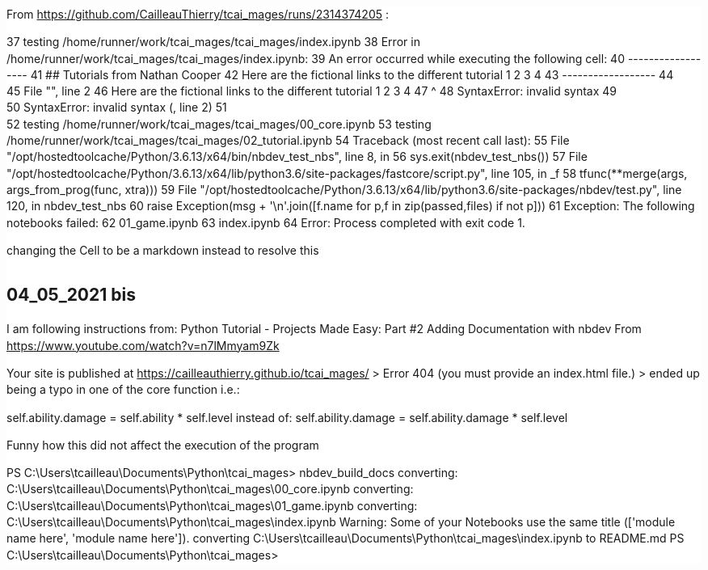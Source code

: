 From <https://github.com/CailleauThierry/tcai_mages/runs/2314374205> :

37 testing /home/runner/work/tcai_mages/tcai_mages/index.ipynb 
38 Error in /home/runner/work/tcai_mages/tcai_mages/index.ipynb: 
39 An error occurred while executing the following cell: 
40 ------------------ 
41 ## Tutorials from Nathan Cooper 
42 Here are the fictional links to the different tutorial 1 2 3 4 
43 ------------------ 
44  
45  File "<ipython-input-3-59c52b0980b6>", line 2 
46  Here are the fictional links to the different tutorial 1 2 3 4 
47  ^ 
48 SyntaxError: invalid syntax 
49  
50 SyntaxError: invalid syntax (<ipython-input-3-59c52b0980b6>, line 2) 
51  
52 testing /home/runner/work/tcai_mages/tcai_mages/00_core.ipynb 
53 testing /home/runner/work/tcai_mages/tcai_mages/02_tutorial.ipynb 
54 Traceback (most recent call last): 
55  File "/opt/hostedtoolcache/Python/3.6.13/x64/bin/nbdev_test_nbs", line 8, in <module> 
56  sys.exit(nbdev_test_nbs()) 
57  File "/opt/hostedtoolcache/Python/3.6.13/x64/lib/python3.6/site-packages/fastcore/script.py", line 105, in _f 
58  tfunc(**merge(args, args_from_prog(func, xtra))) 
59  File "/opt/hostedtoolcache/Python/3.6.13/x64/lib/python3.6/site-packages/nbdev/test.py", line 120, in nbdev_test_nbs 
60  raise Exception(msg + '\n'.join([f.name for p,f in zip(passed,files) if not p])) 
61 Exception: The following notebooks failed: 
62 01_game.ipynb 
63 index.ipynb 
64 Error: Process completed with exit code 1.


changing the Cell to be a markdown instead to resolve this


04_05_2021 bis
--------------------------------------------------------------------------------------------------------
I am following instructions from:
Python Tutorial - Projects Made Easy: Part #2 Adding Documentation with nbdev
From <https://www.youtube.com/watch?v=n7lMmyam9Zk> 

Your site is published at https://cailleauthierry.github.io/tcai_mages/ > Error 404 (you must provide an index.html file.) > ended up being a typo in one of the core function i.e.:

self.ability.damage = self.ability * self.level
instead of:
self.ability.damage = self.ability.damage * self.level

Funny how this did not affect the execution of the program

PS C:\Users\tcailleau\Documents\Python\tcai_mages> nbdev_build_docs
converting: C:\Users\tcailleau\Documents\Python\tcai_mages\00_core.ipynb
converting: C:\Users\tcailleau\Documents\Python\tcai_mages\01_game.ipynb
converting: C:\Users\tcailleau\Documents\Python\tcai_mages\index.ipynb
Warning: Some of your Notebooks use the same title (['module name here', 'module name here']).
converting C:\Users\tcailleau\Documents\Python\tcai_mages\index.ipynb to README.md
PS C:\Users\tcailleau\Documents\Python\tcai_mages>
